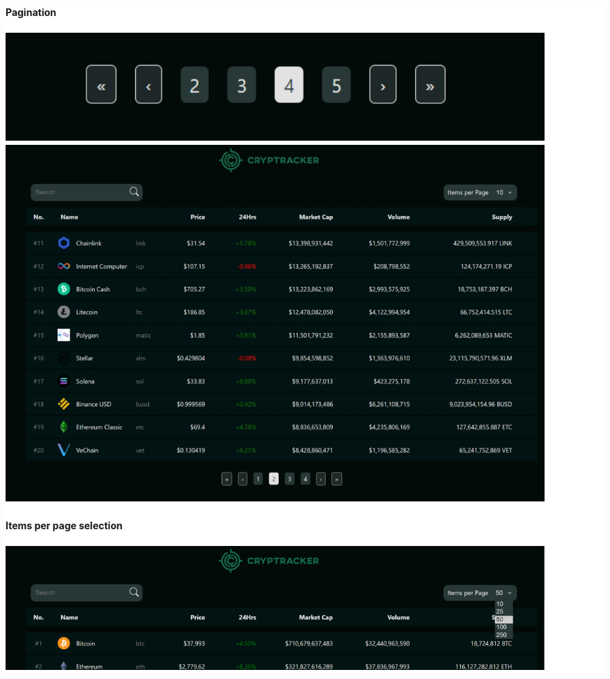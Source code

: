 #### Pagination

<img src="./images/pagination.png" width="90%" />
<img src="./images/page2.jpeg" width="90%" />

#### Items per page selection

<img src="./images/itemsPerPage.png" width="90%" />
